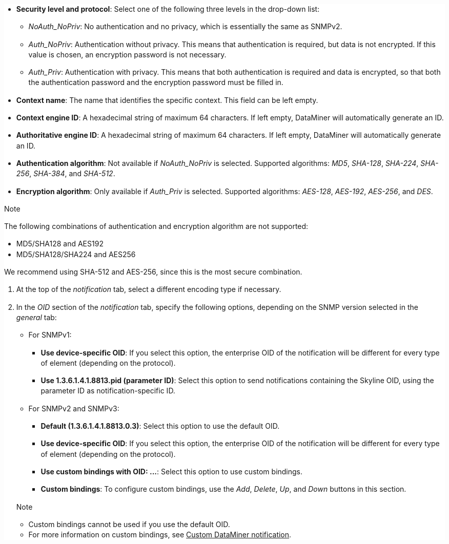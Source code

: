    - **Security level and protocol**: Select one of the following three levels in the drop-down list:

     - *NoAuth_NoPriv*: No authentication and no privacy, which is essentially the same as SNMPv2.

     - *Auth_NoPriv*: Authentication without privacy. This means that authentication is required, but data is not encrypted. If this value is chosen, an encryption password is not necessary.

     - *Auth_Priv*: Authentication with privacy. This means that both authentication is required and data is encrypted, so that both the authentication password and the encryption password must be filled in.

   - **Context name**: The name that identifies the specific context. This field can be left empty.

   - **Context engine ID**: A hexadecimal string of maximum 64 characters. If left empty, DataMiner will automatically generate an ID.

   - **Authoritative engine ID**: A hexadecimal string of maximum 64 characters. If left empty, DataMiner will automatically generate an ID.

   - **Authentication algorithm**: Not available if *NoAuth_NoPriv* is selected. Supported algorithms: *MD5*, *SHA-128*, *SHA-224*, *SHA-256*, *SHA-384*, and *SHA-512*.

   - **Encryption algorithm**: Only available if *Auth_Priv* is selected. Supported algorithms: *AES-128*, *AES-192*, *AES-256*, and *DES*.

   > [!NOTE]
   > The following combinations of authentication and encryption algorithm are not supported:
   >
   > - MD5/SHA128 and AES192
   > - MD5/SHA128/SHA224 and AES256
   >
   > We recommend using SHA-512 and AES-256, since this is the most secure combination.

1. At the top of the *notification* tab, select a different encoding type if necessary.

1. In the *OID* section of the *notification* tab, specify the following options, depending on the SNMP version selected in the *general* tab:

   - For SNMPv1:

     - **Use device-specific OID**: If you select this option, the enterprise OID of the notification will be different for every type of element (depending on the protocol).

     - **Use 1.3.6.1.4.1.8813.pid (parameter ID)**: Select this option to send notifications containing the Skyline OID, using the parameter ID as notification-specific ID.

   - For SNMPv2 and SNMPv3:

     - **Default (1.3.6.1.4.1.8813.0.3)**: Select this option to use the default OID.

     - **Use device-specific OID**: If you select this option, the enterprise OID of the notification will be different for every type of element (depending on the protocol).

     - **Use custom bindings with OID: ...**: Select this option to use custom bindings.

     - **Custom bindings**: To configure custom bindings, use the *Add*, *Delete*, *Up*, and *Down* buttons in this section.

   > [!NOTE]
   >
   > - Custom bindings cannot be used if you use the default OID.
   > - For more information on custom bindings, see [Custom DataMiner notification](xref:Custom_DataMiner_notification).
